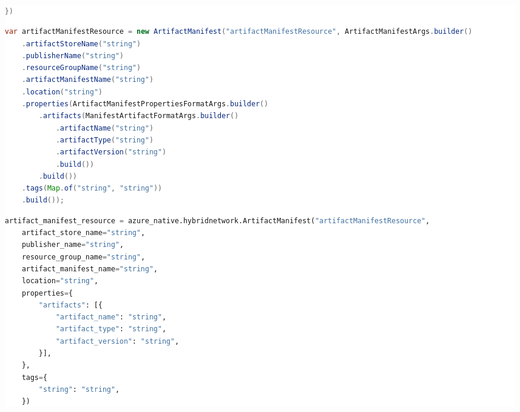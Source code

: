 ```go
})
```

</pulumi-choosable>
</div>


<div>
<pulumi-choosable type="language" values="java">

```java
var artifactManifestResource = new ArtifactManifest("artifactManifestResource", ArtifactManifestArgs.builder()
    .artifactStoreName("string")
    .publisherName("string")
    .resourceGroupName("string")
    .artifactManifestName("string")
    .location("string")
    .properties(ArtifactManifestPropertiesFormatArgs.builder()
        .artifacts(ManifestArtifactFormatArgs.builder()
            .artifactName("string")
            .artifactType("string")
            .artifactVersion("string")
            .build())
        .build())
    .tags(Map.of("string", "string"))
    .build());
```

</pulumi-choosable>
</div>


<div>
<pulumi-choosable type="language" values="python">

```python
artifact_manifest_resource = azure_native.hybridnetwork.ArtifactManifest("artifactManifestResource",
    artifact_store_name="string",
    publisher_name="string",
    resource_group_name="string",
    artifact_manifest_name="string",
    location="string",
    properties={
        "artifacts": [{
            "artifact_name": "string",
            "artifact_type": "string",
            "artifact_version": "string",
        }],
    },
    tags={
        "string": "string",
    })
```
